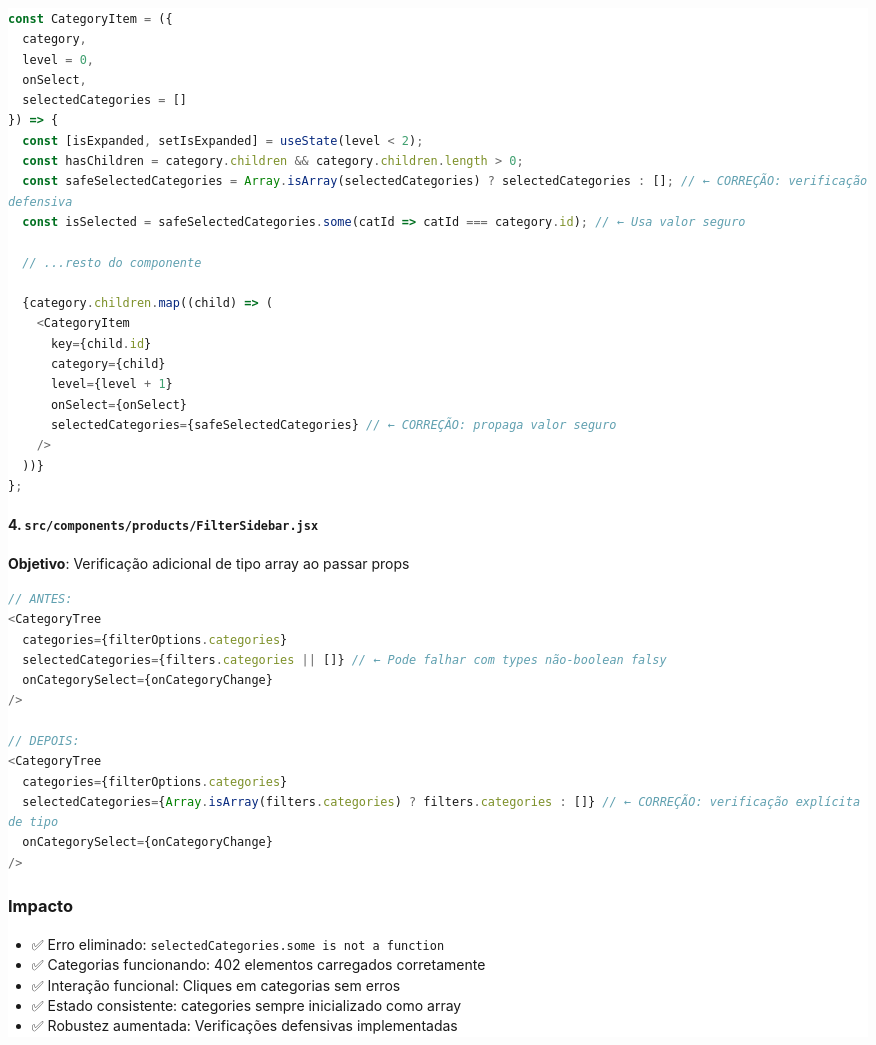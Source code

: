 ```javascript
const CategoryItem = ({ 
  category, 
  level = 0, 
  onSelect, 
  selectedCategories = [] 
}) => {
  const [isExpanded, setIsExpanded] = useState(level < 2);
  const hasChildren = category.children && category.children.length > 0;
  const safeSelectedCategories = Array.isArray(selectedCategories) ? selectedCategories : []; // ← CORREÇÃO: verificação defensiva
  const isSelected = safeSelectedCategories.some(catId => catId === category.id); // ← Usa valor seguro
  
  // ...resto do componente
  
  {category.children.map((child) => (
    <CategoryItem
      key={child.id}
      category={child}
      level={level + 1}
      onSelect={onSelect}
      selectedCategories={safeSelectedCategories} // ← CORREÇÃO: propaga valor seguro
    />
  ))}
};
```

#### 4. `src/components/products/FilterSidebar.jsx`
**Objetivo**: Verificação adicional de tipo array ao passar props

```javascript
// ANTES:
<CategoryTree
  categories={filterOptions.categories}
  selectedCategories={filters.categories || []} // ← Pode falhar com types não-boolean falsy
  onCategorySelect={onCategoryChange}
/>

// DEPOIS:
<CategoryTree
  categories={filterOptions.categories}
  selectedCategories={Array.isArray(filters.categories) ? filters.categories : []} // ← CORREÇÃO: verificação explícita de tipo
  onCategorySelect={onCategoryChange}
/>
```

### Impacto
- ✅ Erro eliminado: `selectedCategories.some is not a function`
- ✅ Categorias funcionando: 402 elementos carregados corretamente
- ✅ Interação funcional: Cliques em categorias sem erros
- ✅ Estado consistente: categories sempre inicializado como array
- ✅ Robustez aumentada: Verificações defensivas implementadas
